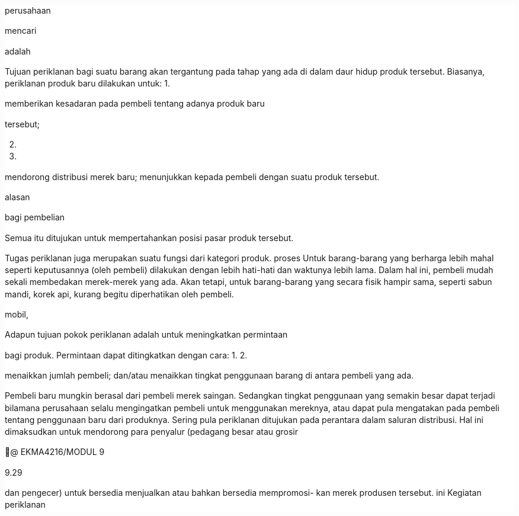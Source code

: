 perusahaan

mencari

adalah

Tujuan  periklanan  bagi  suatu  barang  akan  tergantung  pada  tahap  yang
ada  di  dalam  daur  hidup  produk  tersebut.  Biasanya,  periklanan  produk  baru
dilakukan  untuk:
1.

memberikan  kesadaran  pada  pembeli  tentang  adanya  produk  baru

tersebut;

2.
3.

mendorong  distribusi  merek  baru;
menunjukkan  kepada  pembeli  dengan  suatu
produk  tersebut.

alasan

bagi  pembelian

Semua  itu  ditujukan  untuk  mempertahankan  posisi  pasar  produk  tersebut.

Tugas  periklanan  juga  merupakan  suatu  fungsi  dari  kategori  produk.
proses
Untuk  barang-barang  yang  berharga  lebih  mahal  seperti
keputusannya  (oleh  pembeli)  dilakukan  dengan  lebih  hati-hati  dan  waktunya
lebih  lama.  Dalam  hal  ini,  pembeli  mudah  sekali  membedakan  merek-merek
yang  ada.  Akan  tetapi,  untuk  barang-barang  yang  secara  fisik  hampir  sama,
seperti  sabun  mandi,  korek  api,  kurang  begitu  diperhatikan  oleh  pembeli.

mobil,

Adapun  tujuan  pokok  periklanan  adalah  untuk  meningkatkan  permintaan

bagi  produk.  Permintaan  dapat  ditingkatkan  dengan  cara:
1.
2.

menaikkan  jumlah  pembeli;
dan/atau  menaikkan  tingkat  penggunaan  barang  di  antara  pembeli  yang
ada.

Pembeli  baru  mungkin  berasal  dari  pembeli  merek  saingan.  Sedangkan
tingkat  penggunaan  yang  semakin  besar  dapat  terjadi  bilamana  perusahaan
selalu  mengingatkan  pembeli  untuk  menggunakan  mereknya,  atau  dapat  pula
mengatakan  pada  pembeli  tentang  penggunaan  baru  dari  produknya.  Sering
pula  periklanan  ditujukan  pada  perantara  dalam  saluran  distribusi.  Hal  ini
dimaksudkan  untuk  mendorong  para  penyalur  (pedagang  besar  atau  grosir

@  EKMA4216/MODUL  9

9.29

dan  pengecer)  untuk  bersedia  menjualkan  atau  bahkan  bersedia  mempromosi-
kan  merek  produsen  tersebut.
ini
Kegiatan  periklanan
